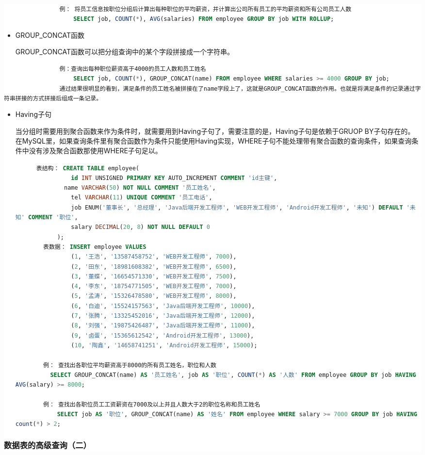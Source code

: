 ```sql
				例： 将员工信息按职位分组后计算出每种职位的平均薪资，并计算出公司所有员工的平均薪资和所有公司员工人数
					SELECT job, COUNT(*), AVG(salaries) FROM employee GROUP BY job WITH ROLLUP;
```

* GROUP_CONCAT函数

  ​		GROUP_CONCAT函数可以把分组查询中的某个字段拼接成一个字符串。

```sql
				例：查询出每种职位薪资高于4000的员工人数和员工姓名
					SELECT job, COUNT(*), GROUP_CONCAT(name) FROM employee WHERE salaries >= 4000 GROUP BY job;
				通过结果很明显的看到，满足条件的员工姓名被拼接在了name字段上了，这就是GROUP_CONCAT函数的作用。也就是将满足条件的记录通过字符串拼接的方式拼接后组成一条记录。
```



* Having子句

  ​		当分组时需要用到聚合函数来作为条件时，就需要用到Having子句了，需要注意的是，Having子句是依赖于GRUOP BY子句存在的。在MySQL里，如果查询条件里有聚合函数作为条件只能使用Having实现，WHERE子句不能处理带有聚合函数的查询条件，如果查询条件中没有涉及聚合函数那使用WHERE子句足以。

  ```sql
  		表结构： CREATE TABLE employee(
                  id INT UNSIGNED PRIMARY KEY AUTO_INCREMENT COMMENT 'id主键',
                name VARCHAR(50) NOT NULL COMMENT '员工姓名',
                  tel VARCHAR(11) UNIQUE COMMENT '员工电话',
                  job ENUM('董事长', '总经理', 'Java后端开发工程师', 'WEB开发工程师', 'Android开发工程师', '未知') DEFAULT '未知' COMMENT '职位',
                  salary DECIMAL(20, 8) NOT NULL DEFAULT 0
              );
          表数据： INSERT employee VALUES
                  (1, '王浩', '13587458752', 'WEB开发工程师', 7000),
                  (2, '田东', '18981608382', 'WEB开发工程师', 6500),
                  (3, '董蝶', '16654571330', 'WEB开发工程师', 7500),
                  (4, '李东', '18754771505', 'WEB开发工程师', 7000),
                  (5, '孟涛', '15326478580', 'WEB开发工程师', 8000),
                  (6, '白迪', '15524157563', 'Java后端开发工程师', 10000),
                  (7, '张腾', '13325452016', 'Java后端开发工程师', 12000),
                  (8, '刘强', '19875426487', 'Java后端开发工程师', 11000),
                  (9, '卤蛋', '15365612542', 'Android开发工程师', 13000),
                  (10, '陶鑫', '14658741251', 'Android开发工程师', 15000);
                  
          例： 查找出各职位平均薪资高于8000的所有员工姓名，职位和人数
          	SELECT GROUP_CONCAT(name) AS '员工姓名', job AS '职位', COUNT(*) AS '人数' FROM employee GROUP BY job HAVING AVG(salary) >= 8000;
          
          例： 查找出各职位员工工资薪资在7000及以上并且人数大于2的职位名称和员工姓名
              SELECT job AS '职位', GROUP_CONCAT(name) AS '姓名' FROM employee WHERE salary >= 7000 GROUP BY job HAVING count(*) > 2;
  ```




### 数据表的高级查询（二）
